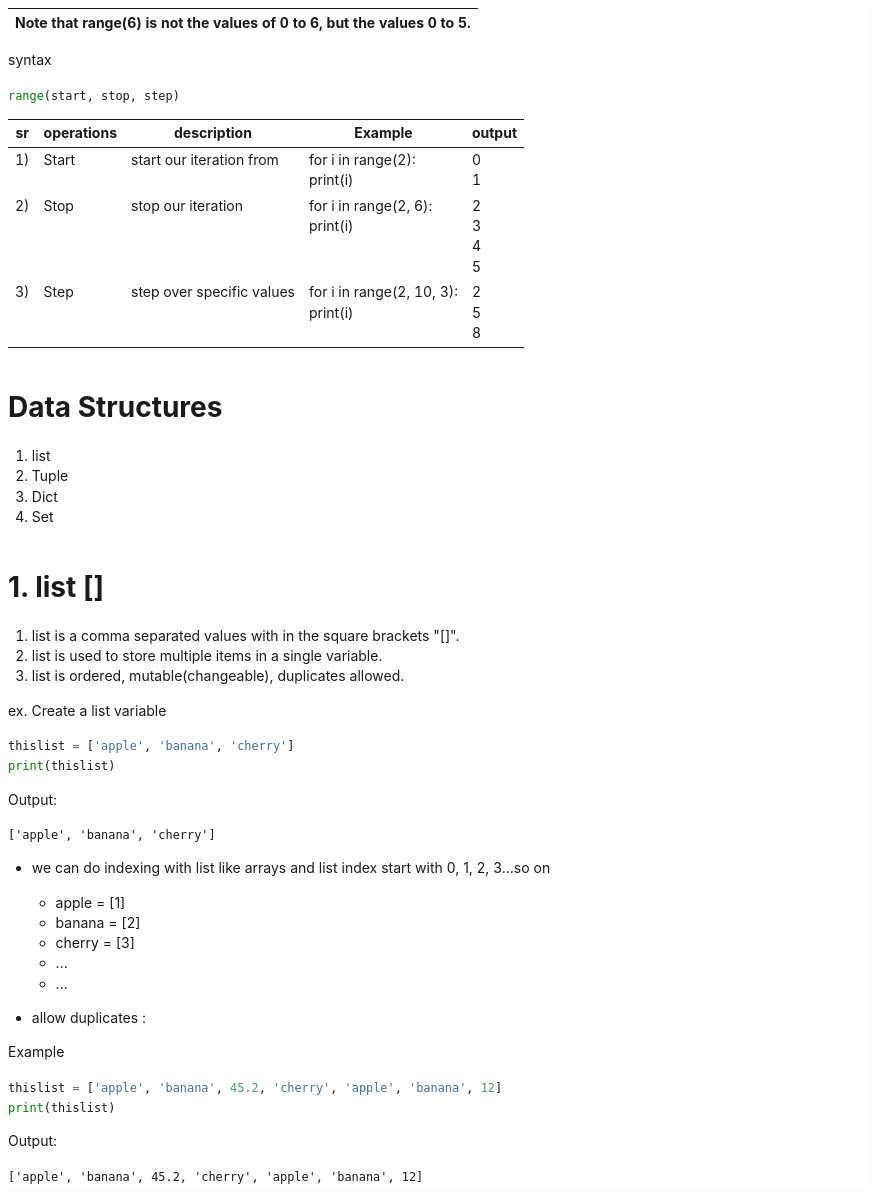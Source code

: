 | Note that range(6) is not the values of 0 to 6, but the values 0 to 5. |
|------------------------------------------------------------------------|


syntax
```python
range(start, stop, step)
```
| sr | operations | description               | Example                                    | output                   |
|----|------------|---------------------------|--------------------------------------------|--------------------------|
| 1) | Start      | start our iteration from  | for i in range(2):</br></t>print(i)        | 0</br>1                  |
| 2) | Stop       | stop our iteration        | for i in range(2, 6):</br></t>print(i)     | 2</br>3</br>4</br>5</br> |
| 3) | Step       | step over specific values | for i in range(2, 10, 3):</br></t>print(i) | 2</br>5</br>8            |

#  Data Structures
1) list
2) Tuple
3) Dict
4) Set

# 1. list []
1) list is a comma separated values with in the square brackets "[]".
2) list is used to store multiple items in a single variable.
3) list is ordered, mutable(changeable), duplicates allowed.

ex. Create a list variable
```python
thislist = ['apple', 'banana', 'cherry']
print(thislist)
```
Output:
```output
['apple', 'banana', 'cherry']
```
- we can do indexing with list like arrays and list index start with 0, 1, 2, 3...so on
  - apple = [1]
  - banana = [2]
  - cherry = [3]
  - ...
  - ...

- allow duplicates : 

Example
```python
thislist = ['apple', 'banana', 45.2, 'cherry', 'apple', 'banana', 12]
print(thislist)
```
Output:
```output
['apple', 'banana', 45.2, 'cherry', 'apple', 'banana', 12]
```
